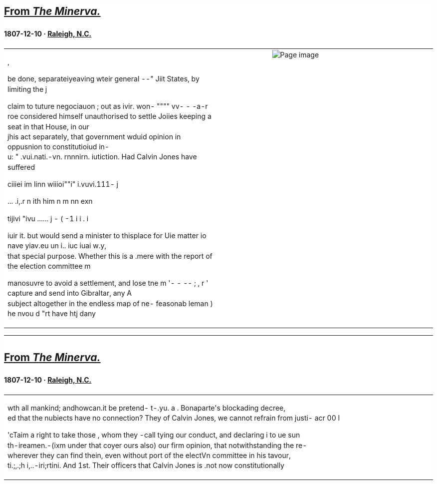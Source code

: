 
## [From _The Minerva._](https://newspapers.digitalnc.org/lccn/sn85042100/1807-12-10/ed-1/seq-3/)

#### 1807-12-10 &middot; [Raleigh, N.C.](http://dbpedia.org/resource/Raleigh%2C_North_Carolina)

<table style="width: 100%;"><tr><td style="width: 50%">

 ,  
  
be done, separateiyeaving wteir general --&quot; Jiit States, by limiting the j  
  
claim to tuture negociauon ; out as ivir. won- &quot;&quot;&quot;&quot; vv- - -a-r  
roe considered himself unauthorised to settle Joiies keeping a seat in that House, in our  
jhis act separately, that government wduid opinion in oppusnion to constitutioiud in-  
u: &quot; .vui.nati.-vn. rnnnirn. iutiction. Had Calvin Jones have suffered  
  
ciiiei im linn wiiioi&quot;&quot;i&quot; i.vuvi.111- j  
  
... .i,.r n ith him n m nn exn  
  
tijivi &quot;ivu ...... j - ( -1 i i . i  
  
iuir it. but would send a minister to thisplace for Uie matter io nave yiav.eu un i.. iuc iuai w.y,  
that special purpose. Whether this is a .mere with the report of the election committee m  
  
manosuvre to avoid a settlement, and lose tne m &#x27;- - -- ; , r &#x27; capture and send into Gibraltar, any A  
subject altogether in the endless map of ne- feasonab leman ) he nvou d &quot;rt have htj dany 
</td><td style="width: 50%; max-height: 75%; margin: auto; display: block;">
<img alt="Page image" src="https://newspapers.digitalnc.org/images/iiif/batch_ncu_RalMin9n_ver01%2Fdata%2F1807121001%2F0691.jp2/pct:4.456886898096305,32.33500474319013,65.57670772676371,6.43718661065185/!600,600/0/default.jpg"/>
</td>
</tr></table>

---

## [From _The Minerva._](https://newspapers.digitalnc.org/lccn/sn85042100/1807-12-10/ed-1/seq-3/)

#### 1807-12-10 &middot; [Raleigh, N.C.](http://dbpedia.org/resource/Raleigh%2C_North_Carolina)

<table style="width: 100%;"><tr><td style="width: 50%">

  
  
wth all mankind; andhowcan.it be pretend- t-.yu. a . Bonaparte&#x27;s blockading decree,  
ed that the nubiects have no connection? They of Calvin Jones, we cannot refrain from justi- acr 00 I  
  
&#x27;cTaim a right to take those , whom they -call tying our conduct, and declaring i to ue sun  
th-ireamen.-(ixm under that coyer ours also) our firm opinion, that notwithstanding the re-  
wherever they can find thein, even without port of the electVn committee in his tavour,  
ti.;,.;h i,..-iri;rtini. And 1st. Their officers that Calvin Jones is .not now constitutionally  
  